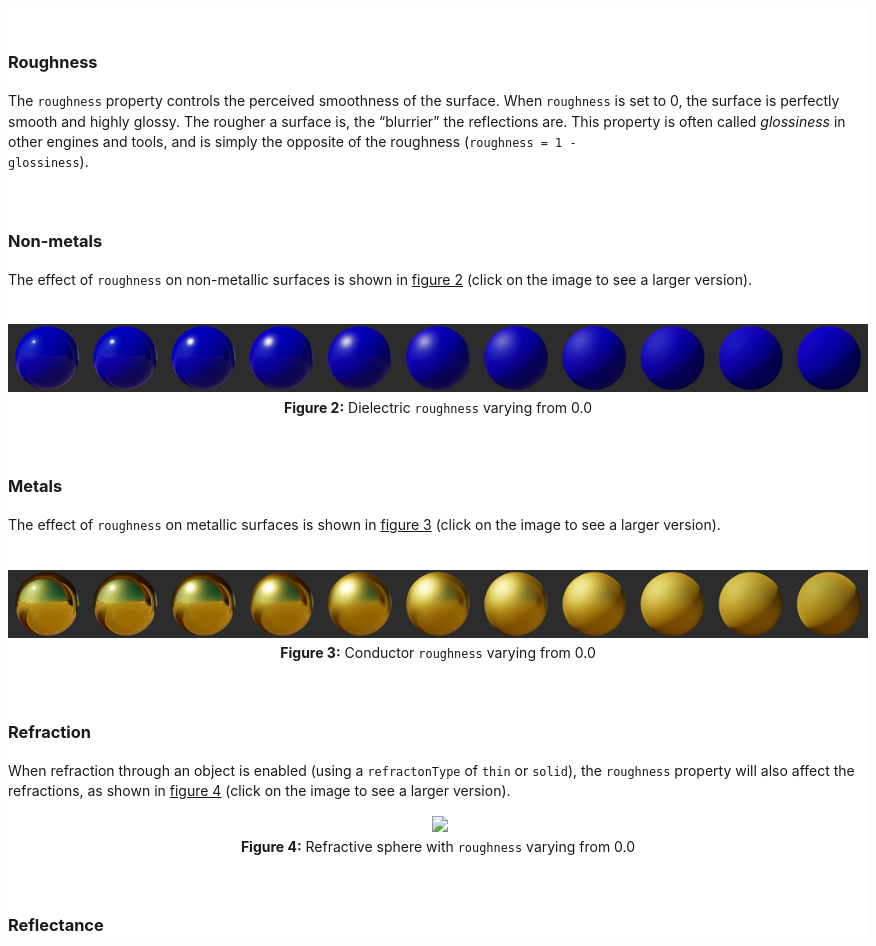 <a class="target" name="roughness">&nbsp;</a><a class="target" name="materialmodels/litmodel/roughness">&nbsp;</a><a class="target" name="toc3.1.3">&nbsp;</a><h3>Roughness</h3>
<p>

The <code>roughness</code> property controls the perceived smoothness of the surface. When <code>roughness</code> is set
to 0, the surface is perfectly smooth and highly glossy. The rougher a surface is, the &ldquo;blurrier&rdquo;
the reflections are. This property is often called <em class="underscore">glossiness</em> in other engines and tools, and is
simply the opposite of the roughness (<code>roughness = 1 - glossiness</code>).
</p>
<a class="target" name="non-metals">&nbsp;</a><a class="target" name="materialmodels/litmodel/non-metals">&nbsp;</a><a class="target" name="toc3.1.4">&nbsp;</a><h3>Non-metals</h3>
<p>

The effect of <code>roughness</code> on non-metallic surfaces is shown in <a href="#figure_roughnessproperty" target="_self">figure&nbsp;2</a> (click
on the image to see a larger version).
</p><p>
<center><div class="image" style=""><a class="target" name="figure_roughnessproperty">&nbsp;</a><a href="../images/materials/dielectric_roughness.png" target="_blank"><img class="markdeep" src="../images/materials/dielectric_roughness.png" /></a><center><span class="imagecaption"><b style="font-style:normal;">Figure&nbsp;2:</b> Dielectric <code>roughness</code> varying from 0.0
</span></center></div></center>
</p>
<a class="target" name="metals">&nbsp;</a><a class="target" name="materialmodels/litmodel/metals">&nbsp;</a><a class="target" name="toc3.1.5">&nbsp;</a><h3>Metals</h3>
<p>

The effect of <code>roughness</code> on metallic surfaces is shown in <a href="#figure_roughnessconductorproperty" target="_self">figure&nbsp;3</a>
(click on the image to see a larger version).
</p><p>
<center><div class="image" style=""><a class="target" name="figure_roughnessconductorproperty">&nbsp;</a><a href="../images/materials/conductor_roughness.png" target="_blank"><img class="markdeep" src="../images/materials/conductor_roughness.png" /></a><center><span class="imagecaption"><b style="font-style:normal;">Figure&nbsp;3:</b> Conductor <code>roughness</code> varying from 0.0
</span></center></div></center>
</p>
<a class="target" name="refraction">&nbsp;</a><a class="target" name="materialmodels/litmodel/refraction">&nbsp;</a><a class="target" name="toc3.1.6">&nbsp;</a><h3>Refraction</h3>
<p>

When refraction through an object is enabled (using a <code>refractonType</code> of <code>thin</code> or <code>solid</code>), the
<code>roughness</code> property will also affect the refractions, as shown in <a href="#figure_roughnessrefractionproperty" target="_self">figure&nbsp;4</a> (click on the image to see a larger version).
</p><p>
<center><div class="image" style=""><a class="target" name="figure_roughnessrefractionproperty">&nbsp;</a><a href="../images/materials/refraction_roughness.png" target="_blank"><img class="markdeep" src="../images/materials/refraction_roughness.png" /></a><center><span class="imagecaption"><b style="font-style:normal;">Figure&nbsp;4:</b> Refractive sphere with <code>roughness</code> varying from 0.0
</span></center></div></center>
</p>
<a class="target" name="reflectance">&nbsp;</a><a class="target" name="materialmodels/litmodel/reflectance">&nbsp;</a><a class="target" name="toc3.1.7">&nbsp;</a><h3>Reflectance</h3>
<p>
